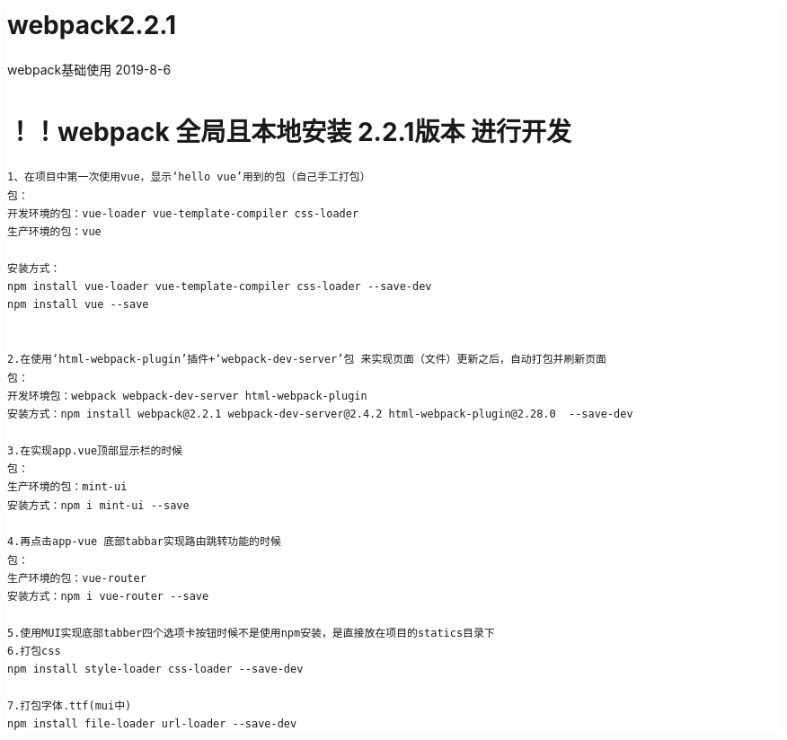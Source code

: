 # webpack2.2.1
webpack基础使用 2019-8-6

# ！！webpack 全局且本地安装 2.2.1版本  进行开发

```
1、在项目中第一次使用vue，显示‘hello vue’用到的包（自己手工打包）
包：
开发环境的包：vue-loader vue-template-compiler css-loader
生产环境的包：vue

安装方式：
npm install vue-loader vue-template-compiler css-loader --save-dev  
npm install vue --save


2.在使用‘html-webpack-plugin’插件+‘webpack-dev-server’包 来实现页面（文件）更新之后，自动打包并刷新页面
包：
开发环境包：webpack webpack-dev-server html-webpack-plugin 
安装方式：npm install webpack@2.2.1 webpack-dev-server@2.4.2 html-webpack-plugin@2.28.0  --save-dev

3.在实现app.vue顶部显示栏的时候
包：
生产环境的包：mint-ui
安装方式：npm i mint-ui --save

4.再点击app-vue 底部tabbar实现路由跳转功能的时候
包：
生产环境的包：vue-router
安装方式：npm i vue-router --save

5.使用MUI实现底部tabber四个选项卡按钮时候不是使用npm安装，是直接放在项目的statics目录下                                                                                                                                                                                                                                                                                                                                                                                                                                                                                                                                                                                                                                                                                                                                                                                                                                                                                                                                                                                                            
6.打包css
npm install style-loader css-loader --save-dev

7.打包字体.ttf(mui中)
npm install file-loader url-loader --save-dev

```
